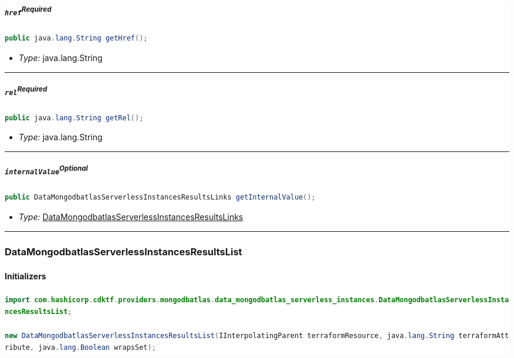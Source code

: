 ##### `href`<sup>Required</sup> <a name="href" id="@cdktf/provider-mongodbatlas.dataMongodbatlasServerlessInstances.DataMongodbatlasServerlessInstancesResultsLinksOutputReference.property.href"></a>

```java
public java.lang.String getHref();
```

- *Type:* java.lang.String

---

##### `rel`<sup>Required</sup> <a name="rel" id="@cdktf/provider-mongodbatlas.dataMongodbatlasServerlessInstances.DataMongodbatlasServerlessInstancesResultsLinksOutputReference.property.rel"></a>

```java
public java.lang.String getRel();
```

- *Type:* java.lang.String

---

##### `internalValue`<sup>Optional</sup> <a name="internalValue" id="@cdktf/provider-mongodbatlas.dataMongodbatlasServerlessInstances.DataMongodbatlasServerlessInstancesResultsLinksOutputReference.property.internalValue"></a>

```java
public DataMongodbatlasServerlessInstancesResultsLinks getInternalValue();
```

- *Type:* <a href="#@cdktf/provider-mongodbatlas.dataMongodbatlasServerlessInstances.DataMongodbatlasServerlessInstancesResultsLinks">DataMongodbatlasServerlessInstancesResultsLinks</a>

---


### DataMongodbatlasServerlessInstancesResultsList <a name="DataMongodbatlasServerlessInstancesResultsList" id="@cdktf/provider-mongodbatlas.dataMongodbatlasServerlessInstances.DataMongodbatlasServerlessInstancesResultsList"></a>

#### Initializers <a name="Initializers" id="@cdktf/provider-mongodbatlas.dataMongodbatlasServerlessInstances.DataMongodbatlasServerlessInstancesResultsList.Initializer"></a>

```java
import com.hashicorp.cdktf.providers.mongodbatlas.data_mongodbatlas_serverless_instances.DataMongodbatlasServerlessInstancesResultsList;

new DataMongodbatlasServerlessInstancesResultsList(IInterpolatingParent terraformResource, java.lang.String terraformAttribute, java.lang.Boolean wrapsSet);
```

